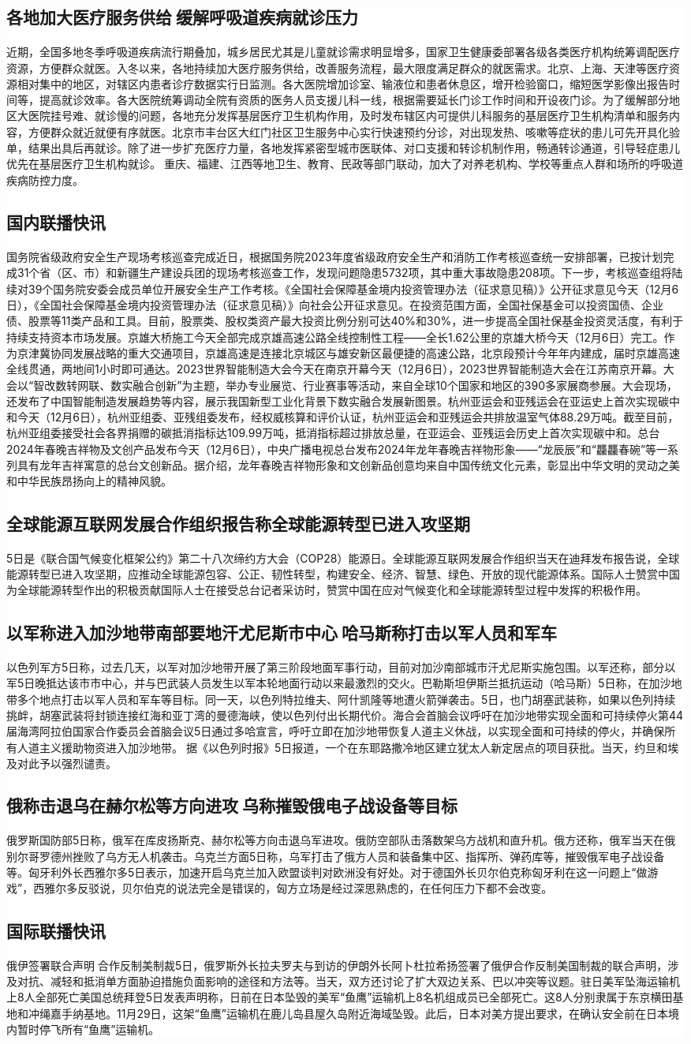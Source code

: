 
## 各地加大医疗服务供给 缓解呼吸道疾病就诊压力


近期，全国多地冬季呼吸道疾病流行期叠加，城乡居民尤其是儿童就诊需求明显增多，国家卫生健康委部署各级各类医疗机构统筹调配医疗资源，方便群众就医。入冬以来，各地持续加大医疗服务供给，改善服务流程，最大限度满足群众的就医需求。北京、上海、天津等医疗资源相对集中的地区，对辖区内患者诊疗数据实行日监测。各大医院增加诊室、输液位和患者休息区，增开检验窗口，缩短医学影像出报告时间等，提高就诊效率。各大医院统筹调动全院有资质的医务人员支援儿科一线，根据需要延长门诊工作时间和开设夜门诊。为了缓解部分地区大医院挂号难、就诊慢的问题，各地充分发挥基层医疗卫生机构作用，及时发布辖区内可提供儿科服务的基层医疗卫生机构清单和服务内容，方便群众就近就便有序就医。北京市丰台区大红门社区卫生服务中心实行快速预约分诊，对出现发热、咳嗽等症状的患儿可先开具化验单，结果出具后再就诊。除了进一步扩充医疗力量，各地发挥紧密型城市医联体、对口支援和转诊机制作用，畅通转诊通道，引导轻症患儿优先在基层医疗卫生机构就诊。 重庆、福建、江西等地卫生、教育、民政等部门联动，加大了对养老机构、学校等重点人群和场所的呼吸道疾病防控力度。


## 国内联播快讯


国务院省级政府安全生产现场考核巡查完成近日，根据国务院2023年度省级政府安全生产和消防工作考核巡查统一安排部署，已按计划完成31个省（区、市）和新疆生产建设兵团的现场考核巡查工作，发现问题隐患5732项，其中重大事故隐患208项。下一步，考核巡查组将陆续对39个国务院安委会成员单位开展安全生产工作考核。《全国社会保障基金境内投资管理办法（征求意见稿）》公开征求意见今天（12月6日），《全国社会保障基金境内投资管理办法（征求意见稿）》向社会公开征求意见。在投资范围方面，全国社保基金可以投资国债、企业债、股票等11类产品和工具。目前，股票类、股权类资产最大投资比例分别可达40%和30%，进一步提高全国社保基金投资灵活度，有利于持续支持资本市场发展。京雄大桥施工今天全部完成京雄高速公路全线控制性工程——全长1.62公里的京雄大桥今天（12月6日）完工。作为京津冀协同发展战略的重大交通项目，京雄高速是连接北京城区与雄安新区最便捷的高速公路，北京段预计今年年内建成，届时京雄高速全线贯通，两地间1小时即可通达。2023世界智能制造大会今天在南京开幕今天（12月6日），2023世界智能制造大会在江苏南京开幕。大会以“智改数转网联、数实融合创新”为主题，举办专业展览、行业赛事等活动，来自全球10个国家和地区的390多家展商参展。大会现场，还发布了中国智能制造发展趋势等内容，展示我国新型工业化背景下数实融合发展新图景。杭州亚运会和亚残运会在亚运史上首次实现碳中和今天（12月6日），杭州亚组委、亚残组委发布，经权威核算和评价认证，杭州亚运会和亚残运会共排放温室气体88.29万吨。截至目前，杭州亚组委接受社会各界捐赠的碳抵消指标达109.99万吨，抵消指标超过排放总量，在亚运会、亚残运会历史上首次实现碳中和。总台2024年春晚吉祥物及文创产品发布今天（12月6日），中央广播电视总台发布2024年龙年春晚吉祥物形象——“龙辰辰”和“龘龘春碗”等一系列具有龙年吉祥寓意的总台文创新品。据介绍，龙年春晚吉祥物形象和文创新品创意均来自中国传统文化元素，彰显出中华文明的灵动之美和中华民族昂扬向上的精神风貌。


## 全球能源互联网发展合作组织报告称全球能源转型已进入攻坚期


5日是《联合国气候变化框架公约》第二十八次缔约方大会（COP28）能源日。全球能源互联网发展合作组织当天在迪拜发布报告说，全球能源转型已进入攻坚期，应推动全球能源包容、公正、韧性转型，构建安全、经济、智慧、绿色、开放的现代能源体系。国际人士赞赏中国为全球能源转型作出的积极贡献国际人士在接受总台记者采访时，赞赏中国在应对气候变化和全球能源转型过程中发挥的积极作用。


## 以军称进入加沙地带南部要地汗尤尼斯市中心 哈马斯称打击以军人员和军车


以色列军方5日称，过去几天，以军对加沙地带开展了第三阶段地面军事行动，目前对加沙南部城市汗尤尼斯实施包围。以军还称，部分以军5日晚抵达该市市中心，并与巴武装人员发生以军本轮地面行动以来最激烈的交火。巴勒斯坦伊斯兰抵抗运动（哈马斯）5日称，在加沙地带多个地点打击以军人员和军车等目标。同一天，以色列特拉维夫、阿什凯隆等地遭火箭弹袭击。5日，也门胡塞武装称，如果以色列持续挑衅，胡塞武装将封锁连接红海和亚丁湾的曼德海峡，使以色列付出长期代价。海合会首脑会议呼吁在加沙地带实现全面和可持续停火第44届海湾阿拉伯国家合作委员会首脑会议5日通过多哈宣言，呼吁立即在加沙地带恢复人道主义休战，以实现全面和可持续的停火，并确保所有人道主义援助物资进入加沙地带。 据《以色列时报》5日报道，一个在东耶路撒冷地区建立犹太人新定居点的项目获批。当天，约旦和埃及对此予以强烈谴责。


## 俄称击退乌在赫尔松等方向进攻 乌称摧毁俄电子战设备等目标


俄罗斯国防部5日称，俄军在库皮扬斯克、赫尔松等方向击退乌军进攻。俄防空部队击落数架乌方战机和直升机。俄方还称，俄军当天在俄别尔哥罗德州挫败了乌方无人机袭击。乌克兰方面5日称，乌军打击了俄方人员和装备集中区、指挥所、弹药库等，摧毁俄军电子战设备等。匈牙利外长西雅尔多5日表示，加速开启乌克兰加入欧盟谈判对欧洲没有好处。对于德国外长贝尔伯克称匈牙利在这一问题上“做游戏”，西雅尔多反驳说，贝尔伯克的说法完全是错误的，匈方立场是经过深思熟虑的，在任何压力下都不会改变。


## 国际联播快讯


俄伊签署联合声明 合作反制美制裁5日，俄罗斯外长拉夫罗夫与到访的伊朗外长阿卜杜拉希扬签署了俄伊合作反制美国制裁的联合声明，涉及对抗、减轻和抵消单方面胁迫措施负面影响的途径和方法等。当天，双方还讨论了扩大双边关系、巴以冲突等议题。驻日美军坠海运输机上8人全部死亡美国总统拜登5日发表声明称，日前在日本坠毁的美军“鱼鹰”运输机上8名机组成员已全部死亡。这8人分别隶属于东京横田基地和冲绳嘉手纳基地。11月29日，这架“鱼鹰”运输机在鹿儿岛县屋久岛附近海域坠毁。此后，日本对美方提出要求，在确认安全前在日本境内暂时停飞所有“鱼鹰”运输机。
